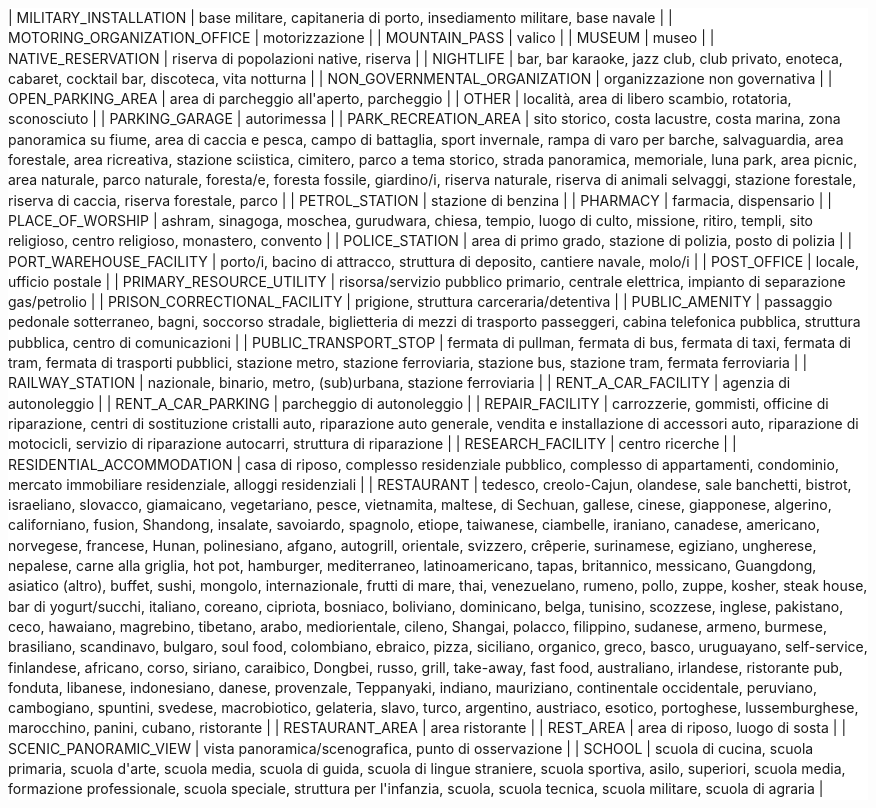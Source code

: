 | MILITARY\_INSTALLATION | base militare, capitaneria di porto, insediamento militare, base navale |
| MOTORING\_ORGANIZATION\_OFFICE | motorizzazione |
| MOUNTAIN\_PASS | valico |
| MUSEUM | museo |
| NATIVE\_RESERVATION | riserva di popolazioni native, riserva |
| NIGHTLIFE | bar, bar karaoke, jazz club, club privato, enoteca, cabaret, cocktail bar, discoteca, vita notturna |
| NON\_GOVERNMENTAL\_ORGANIZATION | organizzazione non governativa |
| OPEN\_PARKING\_AREA | area di parcheggio all'aperto, parcheggio |
| OTHER | località, area di libero scambio, rotatoria, sconosciuto |
| PARKING\_GARAGE | autorimessa |
| PARK\_RECREATION\_AREA | sito storico, costa lacustre, costa marina, zona panoramica su fiume, area di caccia e pesca, campo di battaglia, sport invernale, rampa di varo per barche, salvaguardia, area forestale, area ricreativa, stazione sciistica, cimitero, parco a tema storico, strada panoramica, memoriale, luna park, area picnic, area naturale, parco naturale, foresta/e, foresta fossile, giardino/i, riserva naturale, riserva di animali selvaggi, stazione forestale, riserva di caccia, riserva forestale, parco |
| PETROL\_STATION | stazione di benzina |
| PHARMACY | farmacia, dispensario |
| PLACE\_OF\_WORSHIP | ashram, sinagoga, moschea, gurudwara, chiesa, tempio, luogo di culto, missione, ritiro, templi, sito religioso, centro religioso, monastero, convento |
| POLICE\_STATION | area di primo grado, stazione di polizia, posto di polizia |
| PORT\_WAREHOUSE\_FACILITY | porto/i, bacino di attracco, struttura di deposito, cantiere navale, molo/i |
| POST\_OFFICE | locale, ufficio postale |
| PRIMARY\_RESOURCE\_UTILITY | risorsa/servizio pubblico primario, centrale elettrica, impianto di separazione gas/petrolio |
| PRISON\_CORRECTIONAL\_FACILITY | prigione, struttura carceraria/detentiva |
| PUBLIC\_AMENITY | passaggio pedonale sotterraneo, bagni, soccorso stradale, biglietteria di mezzi di trasporto passeggeri, cabina telefonica pubblica, struttura pubblica, centro di comunicazioni |
| PUBLIC\_TRANSPORT\_STOP | fermata di pullman, fermata di bus, fermata di taxi, fermata di tram, fermata di trasporti pubblici, stazione metro, stazione ferroviaria, stazione bus, stazione tram, fermata ferroviaria |
| RAILWAY\_STATION | nazionale, binario, metro, (sub)urbana, stazione ferroviaria |
| RENT\_A\_CAR\_FACILITY | agenzia di autonoleggio |
| RENT\_A\_CAR\_PARKING | parcheggio di autonoleggio |
| REPAIR\_FACILITY | carrozzerie, gommisti, officine di riparazione, centri di sostituzione cristalli auto, riparazione auto generale, vendita e installazione di accessori auto, riparazione di motocicli, servizio di riparazione autocarri, struttura di riparazione |
| RESEARCH\_FACILITY | centro ricerche |
| RESIDENTIAL\_ACCOMMODATION | casa di riposo, complesso residenziale pubblico, complesso di appartamenti, condominio, mercato immobiliare residenziale, alloggi residenziali |
| RESTAURANT | tedesco, creolo-Cajun, olandese, sale banchetti, bistrot, israeliano, slovacco, giamaicano, vegetariano, pesce, vietnamita, maltese, di Sechuan, gallese, cinese, giapponese, algerino, californiano, fusion, Shandong, insalate, savoiardo, spagnolo, etiope, taiwanese, ciambelle, iraniano, canadese, americano, norvegese, francese, Hunan, polinesiano, afgano, autogrill, orientale, svizzero, crêperie, surinamese, egiziano, ungherese, nepalese, carne alla griglia, hot pot, hamburger, mediterraneo, latinoamericano, tapas, britannico, messicano, Guangdong, asiatico (altro), buffet, sushi, mongolo, internazionale, frutti di mare, thai, venezuelano, rumeno, pollo, zuppe, kosher, steak house, bar di yogurt/succhi, italiano, coreano, cipriota, bosniaco, boliviano, dominicano, belga, tunisino, scozzese, inglese, pakistano, ceco, hawaiano, magrebino, tibetano, arabo, mediorientale, cileno, Shangai, polacco, filippino, sudanese, armeno, burmese, brasiliano, scandinavo, bulgaro, soul food, colombiano, ebraico, pizza, siciliano, organico, greco, basco, uruguayano, self-service, finlandese, africano, corso, siriano, caraibico, Dongbei, russo, grill, take-away, fast food, australiano, irlandese, ristorante pub, fonduta, libanese, indonesiano, danese, provenzale, Teppanyaki, indiano, mauriziano, continentale occidentale, peruviano, cambogiano, spuntini, svedese, macrobiotico, gelateria, slavo, turco, argentino, austriaco, esotico, portoghese, lussemburghese, marocchino, panini, cubano, ristorante |
| RESTAURANT\_AREA | area ristorante |
| REST\_AREA | area di riposo, luogo di sosta |
| SCENIC\_PANORAMIC\_VIEW | vista panoramica/scenografica, punto di osservazione |
| SCHOOL | scuola di cucina, scuola primaria, scuola d'arte, scuola media, scuola di guida, scuola di lingue straniere, scuola sportiva, asilo, superiori, scuola media, formazione professionale, scuola speciale, struttura per l'infanzia, scuola, scuola tecnica, scuola militare, scuola di agraria |